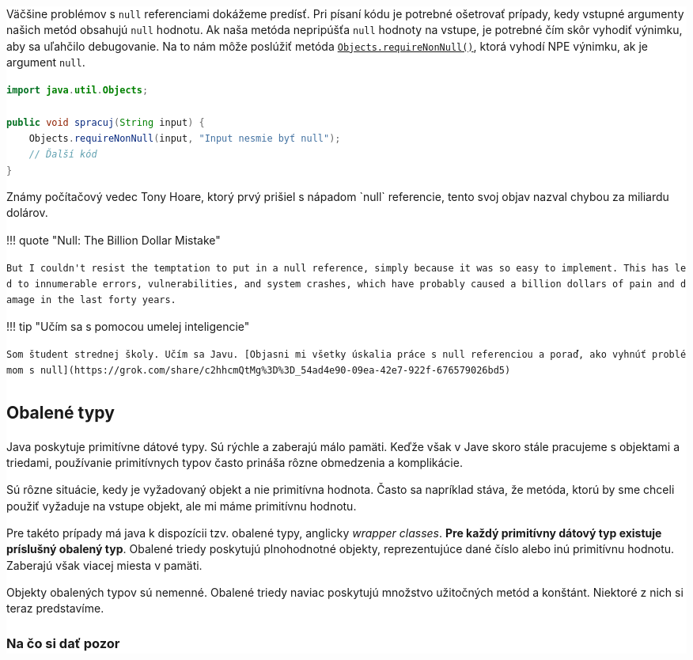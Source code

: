 Väčšine problémov s `null` referenciami dokážeme predísť. Pri písaní kódu je potrebné ošetrovať prípady, kedy vstupné argumenty našich metód obsahujú `null` hodnotu. Ak naša metóda nepripúšťa `null` hodnoty na vstupe, je potrebné čím skôr vyhodiť výnimku, aby sa uľahčilo debugovanie. Na to nám môže poslúžiť metóda [`Objects.requireNonNull()`](https://docs.oracle.com/en/java/javase/21/docs/api/java.base/java/util/Objects.html#requireNonNull(java.lang.Object,java.lang.String)), ktorá vyhodí NPE výnimku, ak je argument `null`.

```java
import java.util.Objects;

public void spracuj(String input) {
    Objects.requireNonNull(input, "Input nesmie byť null");
    // Ďalší kód
}
```


 </main>

  <aside markdown>
Známy počítačový vedec Tony Hoare, ktorý prvý prišiel s nápadom `null` referencie, tento svoj objav nazval chybou za miliardu dolárov. 

!!! quote "Null: The Billion Dollar Mistake"

    But I couldn't resist the temptation to put in a null reference, simply because it was so easy to implement. This has led to innumerable errors, vulnerabilities, and system crashes, which have probably caused a billion dollars of pain and damage in the last forty years.
</aside>
</div>

!!! tip "Učím sa s pomocou umelej inteligencie"

    Som študent strednej školy. Učím sa Javu. [Objasni mi všetky úskalia práce s null referenciou a poraď, ako vyhnúť problémom s null](https://grok.com/share/c2hhcmQtMg%3D%3D_54ad4e90-09ea-42e7-922f-676579026bd5)

## Obalené typy

<div class="md-has-sidebar" markdown>
<main markdown>

Java poskytuje primitívne dátové typy. Sú rýchle a zaberajú málo pamäti. Keďže však v Jave skoro stále pracujeme s objektami a triedami, používanie primitívnych typov často prináša rôzne obmedzenia a komplikácie.

Sú rôzne situácie, kedy je vyžadovaný objekt a nie primitívna hodnota. Často sa napríklad stáva, že metóda, ktorú by sme chceli použiť vyžaduje na vstupe objekt, ale mi máme primitívnu hodnotu.

Pre takéto prípady má java k dispozícii tzv. obalené typy, anglicky *wrapper classes*. **Pre každý primitívny dátový typ existuje príslušný obalený typ**. Obalené triedy poskytujú plnohodnotné objekty, reprezentujúce dané číslo alebo inú primitívnu hodnotu. Zaberajú však viacej miesta v pamäti.

Objekty obalených typov sú nemenné. Obalené triedy naviac poskytujú množstvo užitočných metód a konštánt. Niektoré z nich si teraz predstavíme.

### Na čo si dať pozor
